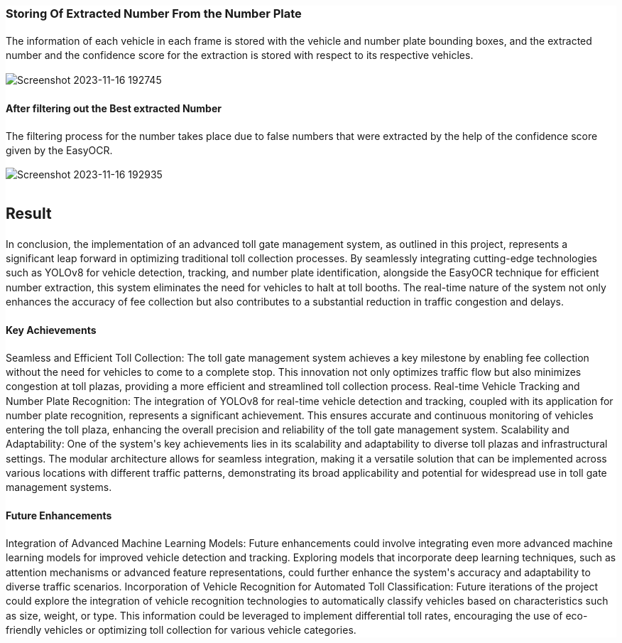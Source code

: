 
### Storing Of Extracted Number From the Number Plate
The information of each vehicle in each frame is stored with the vehicle and number plate bounding boxes, and the extracted number and the confidence score for the extraction is stored with respect to its respective vehicles.

![Screenshot 2023-11-16 192745](https://github.com/TamilVenthanRS/Enhancing-toll-gate-management-system-using-computer-vision-and-image-processing/assets/75235477/98a03ac8-61ae-418c-8fa5-0959e7186f92)

####  After filtering out the Best extracted Number
The filtering process for the number takes place due to  false numbers that were extracted by the help of the confidence score given by the EasyOCR.

![Screenshot 2023-11-16 192935](https://github.com/TamilVenthanRS/Enhancing-toll-gate-management-system-using-computer-vision-and-image-processing/assets/75235477/cde7eed9-2c00-4f98-b9c5-1aeb35c2db76)

## Result

In conclusion, the implementation of an advanced toll gate management system, as outlined in this project, represents a significant leap forward in optimizing traditional toll collection processes. By seamlessly integrating cutting-edge technologies such as YOLOv8 for vehicle detection, tracking, and number plate identification, alongside the EasyOCR technique for efficient number extraction, this system eliminates the need for vehicles to halt at toll booths. The real-time nature of the system not only enhances the accuracy of fee collection but also contributes to a substantial reduction in traffic congestion and delays.
#### Key Achievements

Seamless and Efficient Toll Collection: The toll gate management system achieves a key milestone by enabling fee collection without the need for vehicles to come to a complete stop. This innovation not only optimizes traffic flow but also minimizes congestion at toll plazas, providing a more efficient and streamlined toll collection process. 
Real-time Vehicle Tracking and Number Plate Recognition: The integration of YOLOv8 for real-time vehicle detection and tracking, coupled with its application for number plate recognition, represents a significant achievement. This ensures accurate and continuous monitoring of vehicles entering the toll plaza, enhancing the overall precision and reliability of the toll gate management system. 
Scalability and Adaptability: One of the system's key achievements lies in its scalability and adaptability to diverse toll plazas and infrastructural settings. The modular architecture allows for seamless integration, making it a versatile solution that can be implemented across various locations with different traffic patterns, demonstrating its broad applicability and potential for widespread use in toll gate management systems.

#### Future Enhancements

Integration of Advanced Machine Learning Models: Future enhancements could involve integrating even more advanced machine learning models for improved vehicle detection and tracking. Exploring models that incorporate deep learning techniques, such as attention mechanisms or advanced feature representations, could further enhance the system's accuracy and adaptability to diverse traffic scenarios. 
Incorporation of Vehicle Recognition for Automated Toll Classification: Future iterations of the project could explore the integration of vehicle recognition technologies to automatically classify vehicles based on characteristics such as size, weight, or type. This information could be leveraged to implement differential toll rates, encouraging the use of eco-friendly vehicles or optimizing toll collection for various vehicle categories.
